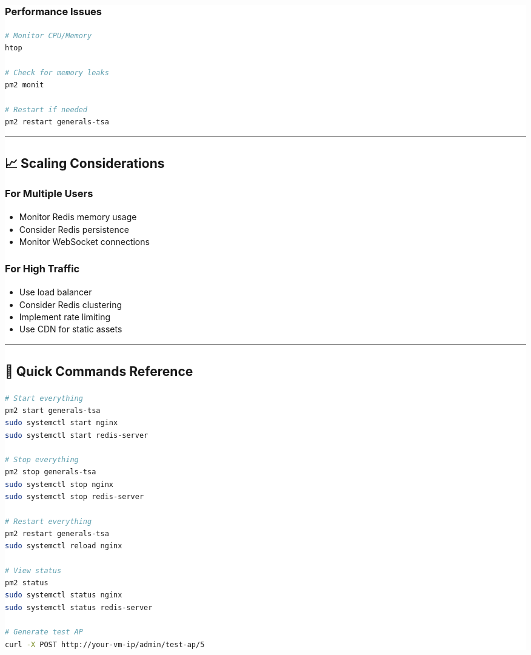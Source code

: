 ### **Performance Issues**
```bash
# Monitor CPU/Memory
htop

# Check for memory leaks
pm2 monit

# Restart if needed
pm2 restart generals-tsa
```

---

## **📈 Scaling Considerations**

### **For Multiple Users**
- Monitor Redis memory usage
- Consider Redis persistence
- Monitor WebSocket connections

### **For High Traffic**
- Use load balancer
- Consider Redis clustering
- Implement rate limiting
- Use CDN for static assets

---

## **🎯 Quick Commands Reference**

```bash
# Start everything
pm2 start generals-tsa
sudo systemctl start nginx
sudo systemctl start redis-server

# Stop everything
pm2 stop generals-tsa
sudo systemctl stop nginx
sudo systemctl stop redis-server

# Restart everything
pm2 restart generals-tsa
sudo systemctl reload nginx

# View status
pm2 status
sudo systemctl status nginx
sudo systemctl status redis-server

# Generate test AP
curl -X POST http://your-vm-ip/admin/test-ap/5
``` 